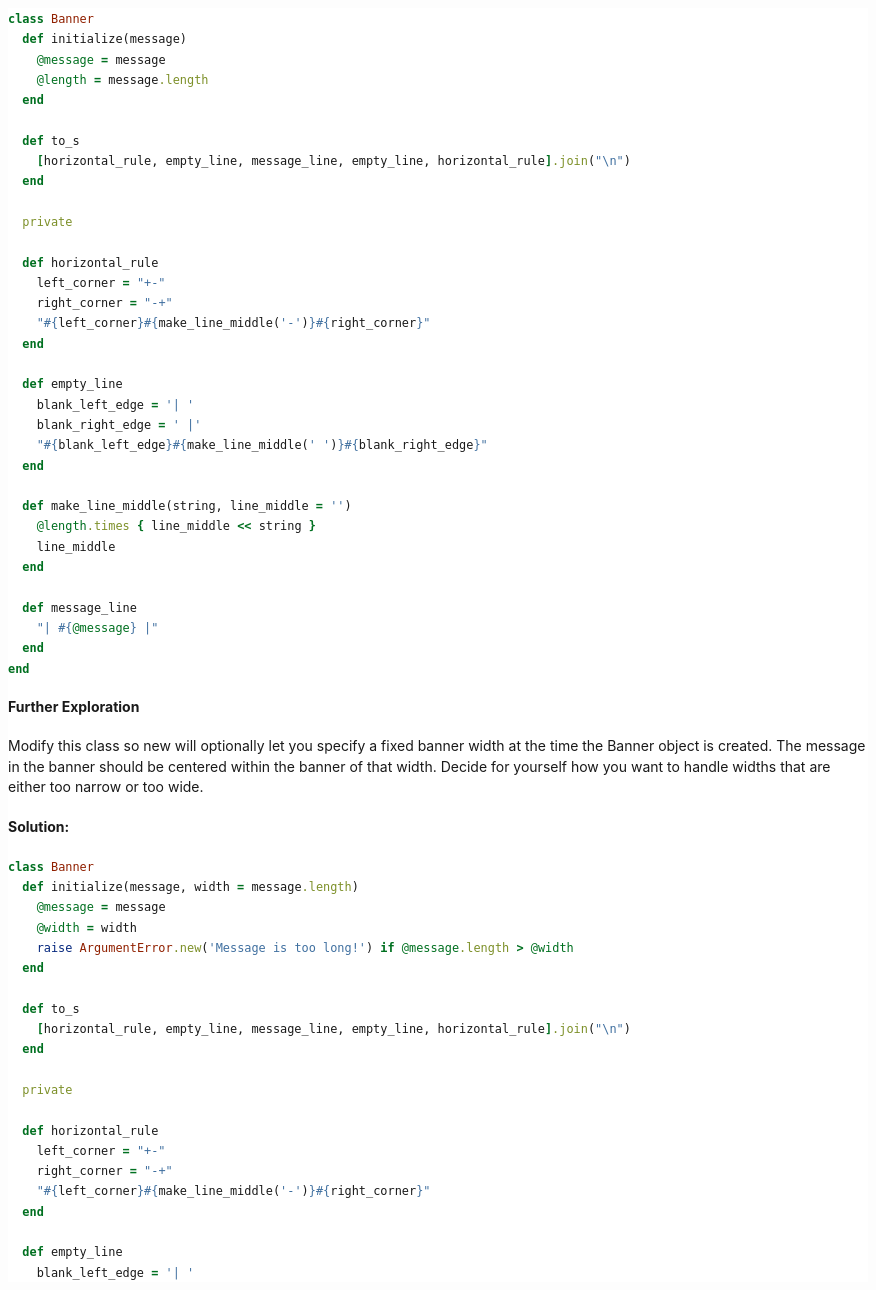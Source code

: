 ```ruby
class Banner
  def initialize(message)
    @message = message
    @length = message.length
  end

  def to_s
    [horizontal_rule, empty_line, message_line, empty_line, horizontal_rule].join("\n")
  end

  private

  def horizontal_rule
    left_corner = "+-"
    right_corner = "-+"
    "#{left_corner}#{make_line_middle('-')}#{right_corner}"
  end

  def empty_line
    blank_left_edge = '| '
    blank_right_edge = ' |'
    "#{blank_left_edge}#{make_line_middle(' ')}#{blank_right_edge}"
  end

  def make_line_middle(string, line_middle = '')
    @length.times { line_middle << string }
    line_middle
  end

  def message_line
    "| #{@message} |"
  end
end
```

#### Further Exploration
Modify this class so new will optionally let you specify a fixed banner width at the time the Banner object is created. The message in the banner should be centered within the banner of that width. Decide for yourself how you want to handle widths that are either too narrow or too wide.

#### Solution:
```ruby
class Banner
  def initialize(message, width = message.length)
    @message = message
    @width = width
    raise ArgumentError.new('Message is too long!') if @message.length > @width
  end

  def to_s
    [horizontal_rule, empty_line, message_line, empty_line, horizontal_rule].join("\n")
  end

  private

  def horizontal_rule
    left_corner = "+-"
    right_corner = "-+"
    "#{left_corner}#{make_line_middle('-')}#{right_corner}"
  end

  def empty_line
    blank_left_edge = '| '
```
